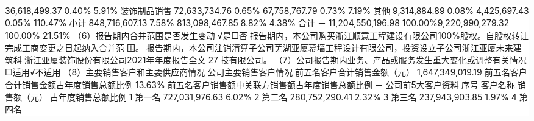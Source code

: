 36,618,499.37
0.40%
5.91%
装饰制品销售
72,633,734.76
0.65%
67,758,767.79
0.73%
7.19%
其他
9,314,884.89
0.08%
4,425,697.43
0.05%
110.47%
小计
848,716,607.13
7.58%
813,098,467.85
8.82%
4.38%
合计
－
11,204,550,196.98
100.00%9,220,990,279.32
100.00%
21.51%
（6）报告期内合并范围是否发生变动
√是□否
报告期内，本公司购买浙江顺意工程建设有限公司100%股权。自股权转让完成工商变更之日起纳入合并范
围。
报告期内，本公司注销清算子公司芜湖亚厦幕墙工程设计有限公司，投资设立子公司浙江亚厦未来建筑科
浙江亚厦装饰股份有限公司2021年年度报告全文
27
技有限公司。
（7）公司报告期内业务、产品或服务发生重大变化或调整有关情况
□适用√不适用
（8）主要销售客户和主要供应商情况
公司主要销售客户情况
前五名客户合计销售金额（元）
1,647,349,019.19
前五名客户合计销售金额占年度销售总额比例
13.63%
前五名客户销售额中关联方销售额占年度销售总额比例
－
公司前5大客户资料
序号
客户名称
销售额（元）
占年度销售总额比例
1
第一名
727,031,976.63
6.02%
2
第二名
280,752,290.41
2.32%
3
第三名
237,943,903.85
1.97%
4
第四名